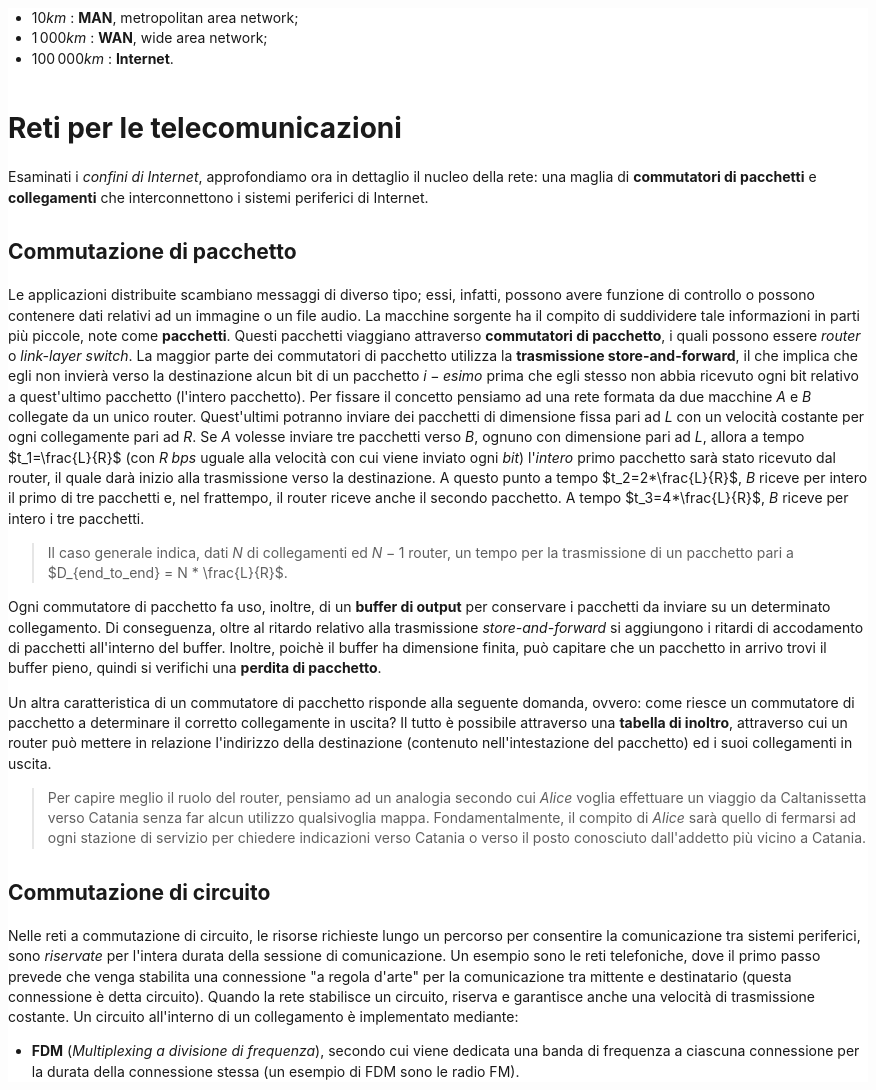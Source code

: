 - $10km$ : **MAN**, metropolitan area network;
- $1\,000km$ : **WAN**, wide area network;
- $100\,000km$ : **Internet**.

# Reti per le telecomunicazioni
Esaminati i *confini di Internet*, approfondiamo ora in dettaglio il nucleo della rete: una maglia di **commutatori di pacchetti** e **collegamenti** che interconnettono i sistemi periferici di Internet.
## Commutazione di pacchetto
Le applicazioni distribuite scambiano messaggi di diverso tipo; essi, infatti, possono avere funzione di controllo o possono contenere dati relativi ad un immagine o un file audio. La macchine sorgente ha il compito di suddividere tale informazioni in parti più piccole, note come **pacchetti**. Questi pacchetti viaggiano attraverso **commutatori di pacchetto**, i quali possono essere *router* o *link-layer switch*.
La maggior parte dei commutatori di pacchetto utilizza la **trasmissione store-and-forward**, il che implica che egli non invierà verso la destinazione alcun bit di un pacchetto $i-esimo$  prima che egli stesso non abbia ricevuto ogni bit relativo a quest'ultimo pacchetto (l'intero pacchetto). 
Per fissare il concetto pensiamo ad una rete formata da due macchine $A$ e $B$ collegate da un unico router. Quest'ultimi potranno inviare dei pacchetti di dimensione fissa pari ad $L$ con un velocità costante per ogni collegamente pari ad $R$. 
Se $A$ volesse inviare tre pacchetti verso $B$, ognuno con dimensione pari ad $L$, allora a tempo $t_1=\frac{L}{R}$ (con $R\;bps$ uguale alla velocità con cui viene inviato ogni $bit$) l'*intero* primo pacchetto sarà stato ricevuto dal router, il quale darà inizio alla trasmissione verso la destinazione. A questo punto a tempo $t_2=2*\frac{L}{R}$, $B$ riceve per intero il primo di tre pacchetti e, nel frattempo, il router riceve anche il secondo pacchetto. A tempo $t_3=4*\frac{L}{R}$, $B$ riceve per intero i tre pacchetti.

> Il caso generale indica, dati $N$ di collegamenti ed $N-1$ router, un tempo per la trasmissione di un pacchetto pari a $D_{end_to_end} = N * \frac{L}{R}$.

Ogni commutatore di pacchetto fa uso, inoltre, di un **buffer di output** per conservare i pacchetti da inviare su un determinato collegamento. Di conseguenza, oltre al ritardo relativo alla trasmissione *store-and-forward* si aggiungono i ritardi di accodamento di pacchetti all'interno del buffer. Inoltre, poichè il buffer ha dimensione finita, può capitare che un pacchetto in arrivo trovi il buffer pieno, quindi si verifichi una **perdita di pacchetto**.

Un altra caratteristica di un commutatore di pacchetto risponde alla seguente domanda, ovvero: come riesce un commutatore di pacchetto a determinare il corretto collegamente in uscita? Il tutto è possibile attraverso una **tabella di inoltro**, attraverso cui un router può mettere in relazione l'indirizzo della destinazione (contenuto nell'intestazione del pacchetto) ed i suoi collegamenti in uscita.

> Per capire meglio il ruolo del router, pensiamo ad un analogia secondo cui $Alice$ voglia effettuare un viaggio da Caltanissetta verso Catania senza far alcun utilizzo qualsivoglia mappa. Fondamentalmente, il compito di $Alice$ sarà quello di fermarsi ad ogni stazione di servizio per chiedere indicazioni verso Catania o verso il posto conosciuto dall'addetto più vicino a Catania.
## Commutazione di circuito
Nelle reti a commutazione di circuito, le risorse richieste lungo un percorso per consentire la comunicazione tra sistemi periferici, sono *riservate* per l'intera durata della sessione di comunicazione.
Un esempio sono le reti telefoniche, dove il primo passo prevede che venga stabilita una connessione "a regola d'arte" per la comunicazione tra mittente e destinatario (questa connessione è detta circuito).
Quando la rete stabilisce un circuito, riserva e garantisce anche una velocità di trasmissione costante.
Un circuito all'interno di un collegamento è implementato mediante:
- **FDM** (*Multiplexing a divisione di frequenza*), secondo cui viene dedicata una banda di frequenza a ciascuna connessione per la durata della connessione stessa (un esempio di FDM sono le radio FM).